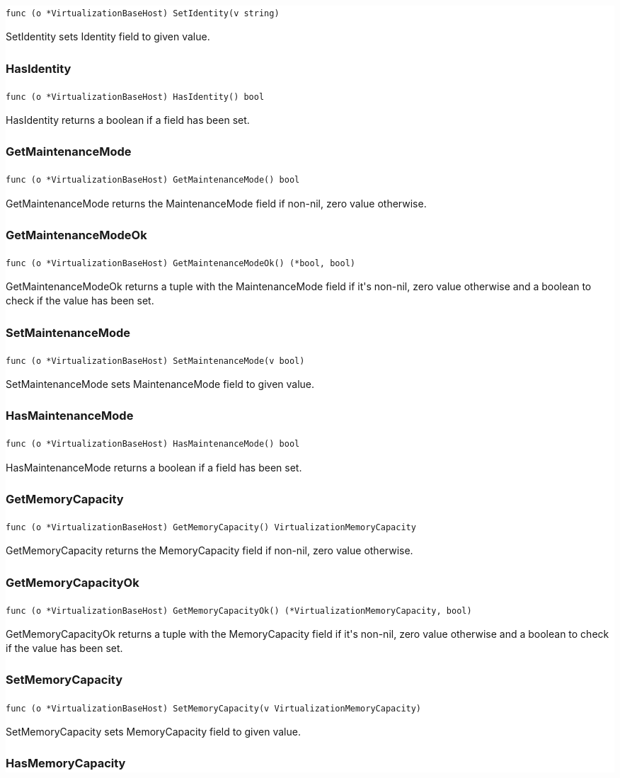 `func (o *VirtualizationBaseHost) SetIdentity(v string)`

SetIdentity sets Identity field to given value.

### HasIdentity

`func (o *VirtualizationBaseHost) HasIdentity() bool`

HasIdentity returns a boolean if a field has been set.

### GetMaintenanceMode

`func (o *VirtualizationBaseHost) GetMaintenanceMode() bool`

GetMaintenanceMode returns the MaintenanceMode field if non-nil, zero value otherwise.

### GetMaintenanceModeOk

`func (o *VirtualizationBaseHost) GetMaintenanceModeOk() (*bool, bool)`

GetMaintenanceModeOk returns a tuple with the MaintenanceMode field if it's non-nil, zero value otherwise
and a boolean to check if the value has been set.

### SetMaintenanceMode

`func (o *VirtualizationBaseHost) SetMaintenanceMode(v bool)`

SetMaintenanceMode sets MaintenanceMode field to given value.

### HasMaintenanceMode

`func (o *VirtualizationBaseHost) HasMaintenanceMode() bool`

HasMaintenanceMode returns a boolean if a field has been set.

### GetMemoryCapacity

`func (o *VirtualizationBaseHost) GetMemoryCapacity() VirtualizationMemoryCapacity`

GetMemoryCapacity returns the MemoryCapacity field if non-nil, zero value otherwise.

### GetMemoryCapacityOk

`func (o *VirtualizationBaseHost) GetMemoryCapacityOk() (*VirtualizationMemoryCapacity, bool)`

GetMemoryCapacityOk returns a tuple with the MemoryCapacity field if it's non-nil, zero value otherwise
and a boolean to check if the value has been set.

### SetMemoryCapacity

`func (o *VirtualizationBaseHost) SetMemoryCapacity(v VirtualizationMemoryCapacity)`

SetMemoryCapacity sets MemoryCapacity field to given value.

### HasMemoryCapacity
